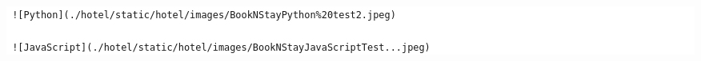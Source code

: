      ![Python](./hotel/static/hotel/images/BookNStayPython%20test2.jpeg)

     ![JavaScript](./hotel/static/hotel/images/BookNStayJavaScriptTest...jpeg)
